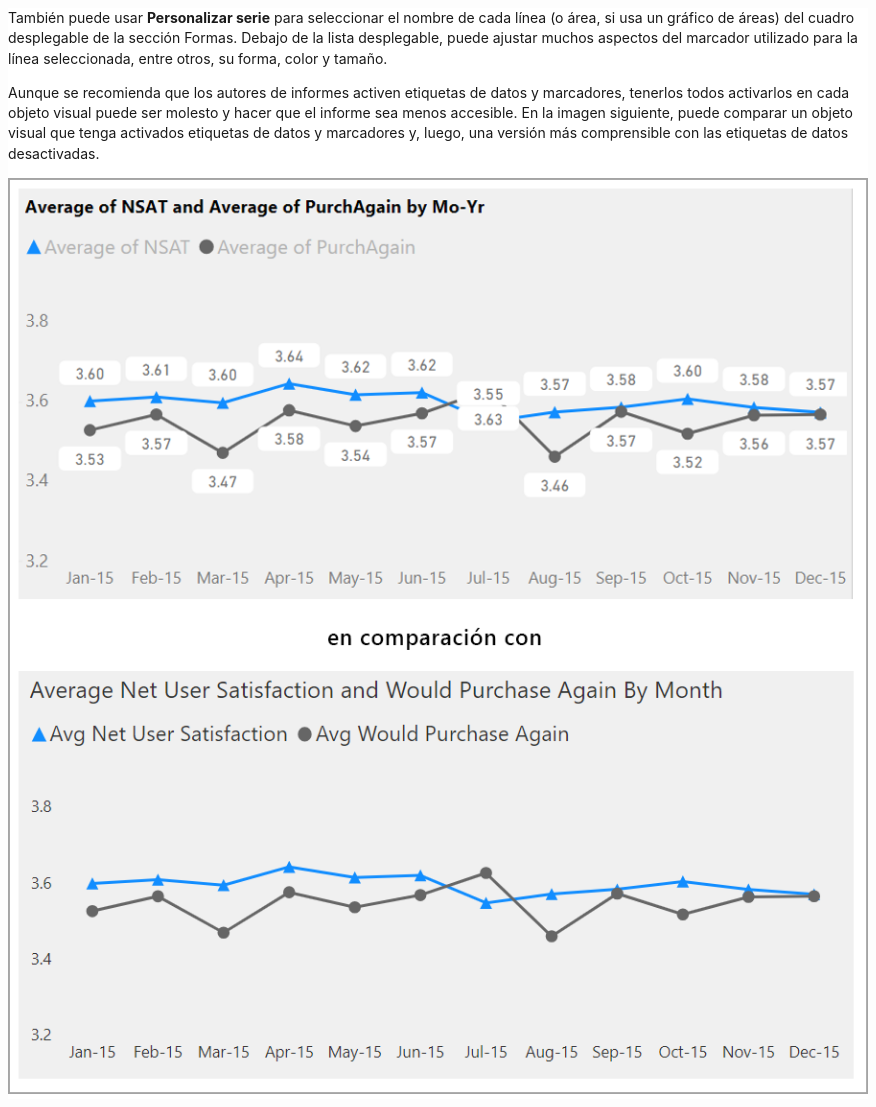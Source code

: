 También puede usar **Personalizar serie** para seleccionar el nombre de cada línea (o área, si usa un gráfico de áreas) del cuadro desplegable de la sección Formas. Debajo de la lista desplegable, puede ajustar muchos aspectos del marcador utilizado para la línea seleccionada, entre otros, su forma, color y tamaño.

Aunque se recomienda que los autores de informes activen etiquetas de datos y marcadores, tenerlos todos activarlos en cada objeto visual puede ser molesto y hacer que el informe sea menos accesible. En la imagen siguiente, puede comparar un objeto visual que tenga activados etiquetas de datos y marcadores y, luego, una versión más comprensible con las etiquetas de datos desactivadas.

![Tenga cuidado al aplicar etiquetas de datos](media/desktop-accessibility/accessibility-creating-reports-16.png)
